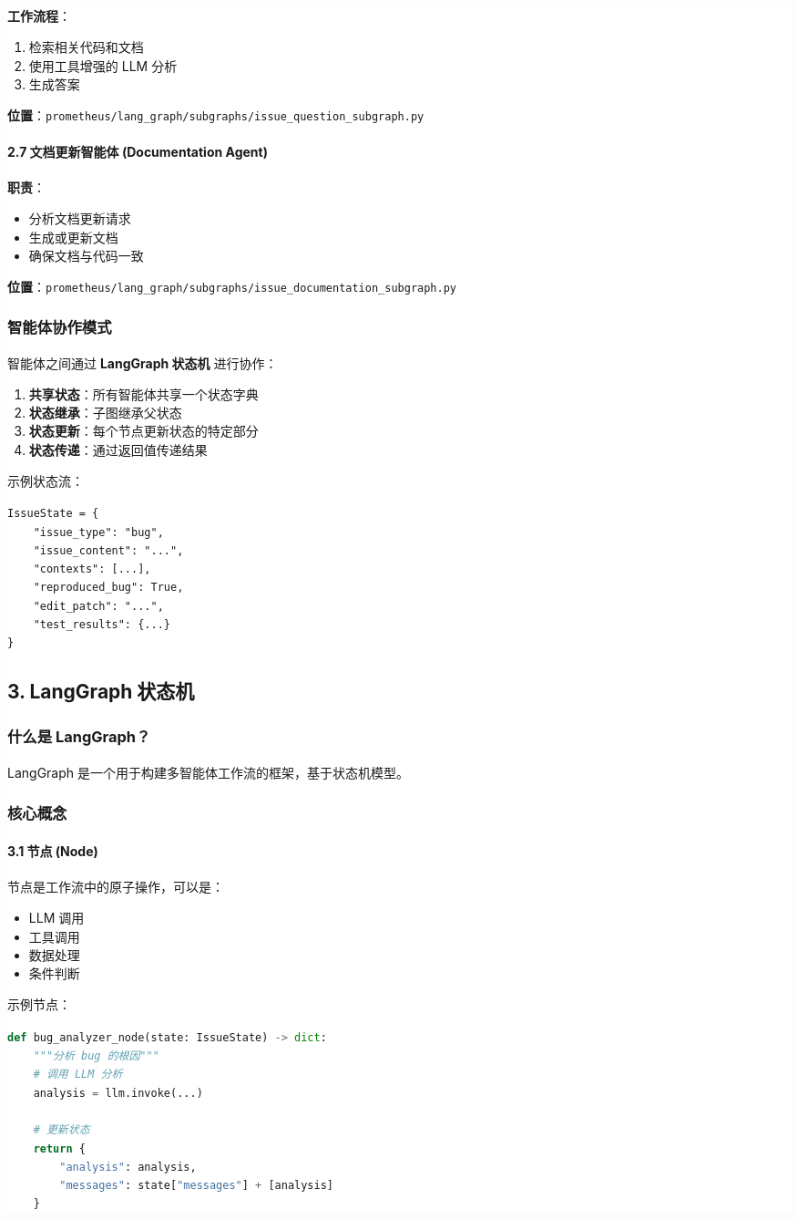**工作流程**：
1. 检索相关代码和文档
2. 使用工具增强的 LLM 分析
3. 生成答案

**位置**：`prometheus/lang_graph/subgraphs/issue_question_subgraph.py`

#### 2.7 文档更新智能体 (Documentation Agent)

**职责**：
- 分析文档更新请求
- 生成或更新文档
- 确保文档与代码一致

**位置**：`prometheus/lang_graph/subgraphs/issue_documentation_subgraph.py`

### 智能体协作模式

智能体之间通过 **LangGraph 状态机** 进行协作：

1. **共享状态**：所有智能体共享一个状态字典
2. **状态继承**：子图继承父状态
3. **状态更新**：每个节点更新状态的特定部分
4. **状态传递**：通过返回值传递结果

示例状态流：
```
IssueState = {
    "issue_type": "bug",
    "issue_content": "...",
    "contexts": [...],
    "reproduced_bug": True,
    "edit_patch": "...",
    "test_results": {...}
}
```

## 3. LangGraph 状态机

### 什么是 LangGraph？

LangGraph 是一个用于构建多智能体工作流的框架，基于状态机模型。

### 核心概念

#### 3.1 节点 (Node)

节点是工作流中的原子操作，可以是：
- LLM 调用
- 工具调用
- 数据处理
- 条件判断

示例节点：
```python
def bug_analyzer_node(state: IssueState) -> dict:
    """分析 bug 的根因"""
    # 调用 LLM 分析
    analysis = llm.invoke(...)

    # 更新状态
    return {
        "analysis": analysis,
        "messages": state["messages"] + [analysis]
    }
```

